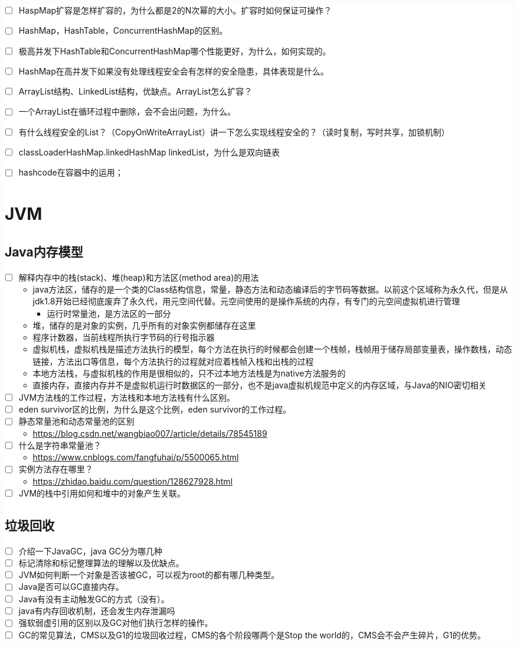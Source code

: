 - [ ] HaspMap扩容是怎样扩容的，为什么都是2的N次幂的大小。扩容时如何保证可操作？  

- [ ] HashMap，HashTable，ConcurrentHashMap的区别。  

- [ ] 极高并发下HashTable和ConcurrentHashMap哪个性能更好，为什么，如何实现的。  

- [ ] HashMap在高并发下如果没有处理线程安全会有怎样的安全隐患，具体表现是什么。  

- [ ] ArrayList结构、LinkedList结构，优缺点。ArrayList怎么扩容？

- [ ] 一个ArrayList在循环过程中删除，会不会出问题，为什么。 

- [ ] 有什么线程安全的List？（CopyOnWriteArrayList）讲一下怎么实现线程安全的？（读时复制，写时共享，加锁机制）

- [ ] classLoaderHashMap.linkedHashMap linkedList，为什么是双向链表 

- [ ] hashcode在容器中的运用；

  



# JVM



## Java内存模型

- [ ] 解释内存中的栈(stack)、堆(heap)和方法区(method area)的用法
    - java方法区，储存的是一个类的Class结构信息，常量，静态方法和动态编译后的字节码等数据。以前这个区域称为永久代，但是从jdk1.8开始已经彻底废弃了永久代，用元空间代替。元空间使用的是操作系统的内存，有专门的元空间虚拟机进行管理
      - 运行时常量池，是方法区的一部分
    - 堆，储存的是对象的实例，几乎所有的对象实例都储存在这里
    - 程序计数器，当前线程所执行字节码的行号指示器
    - 虚拟机栈，虚拟机栈是描述方法执行的模型，每个方法在执行的时候都会创建一个栈帧，栈帧用于储存局部变量表，操作数栈，动态链接，方法出口等信息，每个方法执行的过程就对应着栈帧入栈和出栈的过程
    - 本地方法栈，与虚拟机栈的作用是很相似的，只不过本地方法栈是为native方法服务的
    - 直接内存，直接内存并不是虚拟机运行时数据区的一部分，也不是java虚拟机规范中定义的内存区域，与Java的NIO密切相关
- [ ] JVM方法栈的工作过程，方法栈和本地方法栈有什么区别。  
- [ ] eden survivor区的比例，为什么是这个比例，eden survivor的工作过程。  
- [ ] 静态常量池和动态常量池的区别
  - https://blog.csdn.net/wangbiao007/article/details/78545189
- [ ] 什么是字符串常量池？
  - https://www.cnblogs.com/fangfuhai/p/5500065.html
- [ ] 实例方法存在哪里？
  - https://zhidao.baidu.com/question/128627928.html
- [ ] JVM的栈中引用如何和堆中的对象产生关联。

## 垃圾回收

- [ ] 介绍一下JavaGC，java GC分为哪几种
- [ ] 标记清除和标记整理算法的理解以及优缺点。  
- [ ] JVM如何判断一个对象是否该被GC，可以视为root的都有哪几种类型。  
- [ ] Java是否可以GC直接内存。  
- [ ] Java有没有主动触发GC的方式（没有）。
- [ ] java有内存回收机制，还会发生内存泄漏吗
- [ ] 强软弱虚引用的区别以及GC对他们执行怎样的操作。  
- [ ] GC的常见算法，CMS以及G1的垃圾回收过程，CMS的各个阶段哪两个是Stop the world的，CMS会不会产生碎片，G1的优势。  
